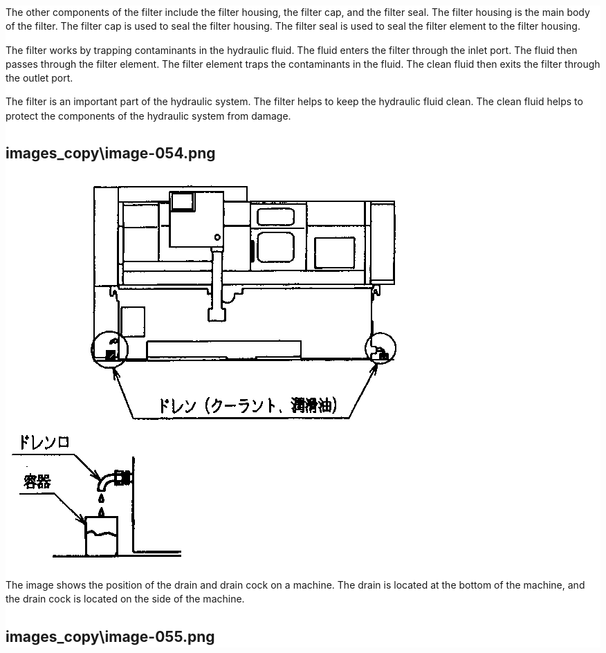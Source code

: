 The other components of the filter include the filter housing, the filter cap, and the filter seal. The filter housing is the main body of the filter. The filter cap is used to seal the filter housing. The filter seal is used to seal the filter element to the filter housing.

The filter works by trapping contaminants in the hydraulic fluid. The fluid enters the filter through the inlet port. The fluid then passes through the filter element. The filter element traps the contaminants in the fluid. The clean fluid then exits the filter through the outlet port.

The filter is an important part of the hydraulic system. The filter helps to keep the hydraulic fluid clean. The clean fluid helps to protect the components of the hydraulic system from damage.

## images_copy\image-054.png

![images_copy\image-054.png](images_copy\image-054.png)

 The image shows the position of the drain and drain cock on a machine. The drain is located at the bottom of the machine, and the drain cock is located on the side of the machine.

## images_copy\image-055.png
